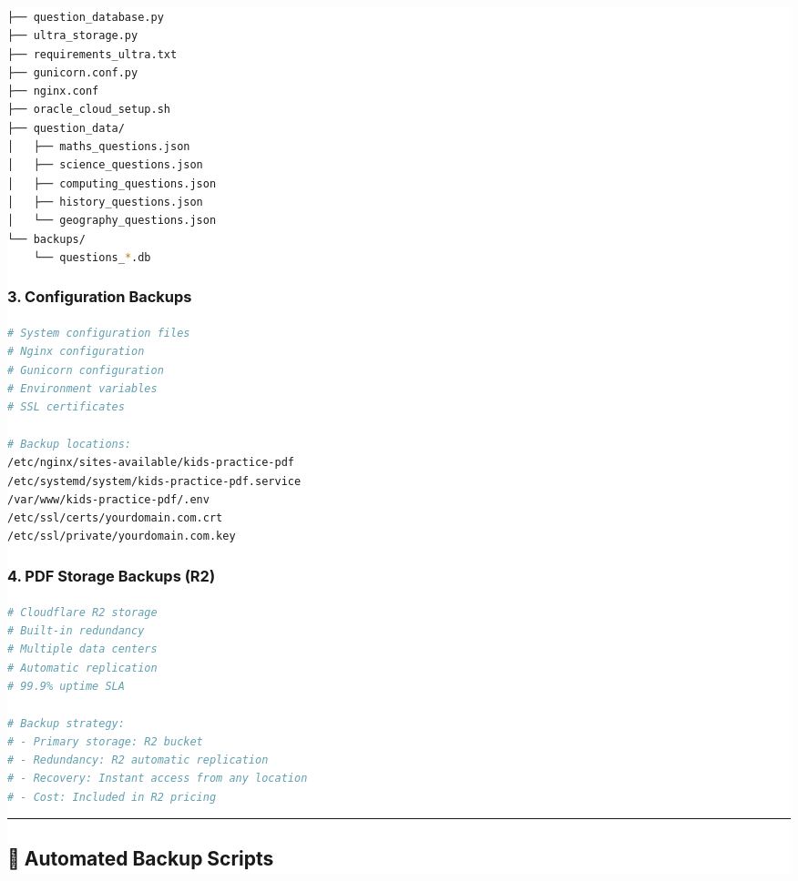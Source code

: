 ```bash
├── question_database.py
├── ultra_storage.py
├── requirements_ultra.txt
├── gunicorn.conf.py
├── nginx.conf
├── oracle_cloud_setup.sh
├── question_data/
│   ├── maths_questions.json
│   ├── science_questions.json
│   ├── computing_questions.json
│   ├── history_questions.json
│   └── geography_questions.json
└── backups/
    └── questions_*.db
```

### **3. Configuration Backups**
```bash
# System configuration files
# Nginx configuration
# Gunicorn configuration
# Environment variables
# SSL certificates

# Backup locations:
/etc/nginx/sites-available/kids-practice-pdf
/etc/systemd/system/kids-practice-pdf.service
/var/www/kids-practice-pdf/.env
/etc/ssl/certs/yourdomain.com.crt
/etc/ssl/private/yourdomain.com.key
```

### **4. PDF Storage Backups (R2)**
```bash
# Cloudflare R2 storage
# Built-in redundancy
# Multiple data centers
# Automatic replication
# 99.9% uptime SLA

# Backup strategy:
# - Primary storage: R2 bucket
# - Redundancy: R2 automatic replication
# - Recovery: Instant access from any location
# - Cost: Included in R2 pricing
```

---

## 🔧 **Automated Backup Scripts**
